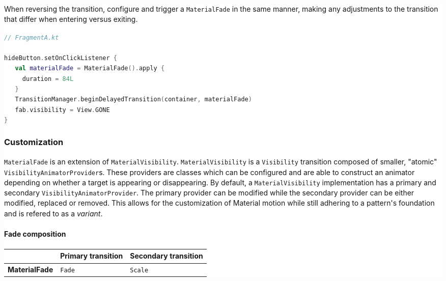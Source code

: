 When reversing the transition, configure and trigger a `MaterialFade` in the
same manner, making any adjustments to the transition that differ when entering
versus exiting.

```kt
// FragmentA.kt

hideButton.setOnClickListener {
   val materialFade = MaterialFade().apply {
     duration = 84L
   }
   TransitionManager.beginDelayedTransition(container, materialFade)
   fab.visibility = View.GONE
}
```

### Customization

`MaterialFade` is an extension of `MaterialVisibility`. `MaterialVisibility` is
a `Visibility` transition composed of smaller, "atomic"
`VisibilityAnimatorProvider`s. These providers are classes which can be
configured and are able to construct an animator depending on whether a target
is appearing or disappearing. By default, a `MaterialVisibility` implementation
has a primary and secondary `VisibilityAnimatorProvider`. The primary provider
can be modified while the secondary provider can be either modified, replaced or
removed. This allows for the customization of Material motion while still
adhering to a pattern's foundation and is refered to as a _variant_.

#### Fade composition

&nbsp;           | Primary transition | Secondary transition
---------------- | ------------------ | --------------------
**MaterialFade** | `Fade`             | `Scale`




